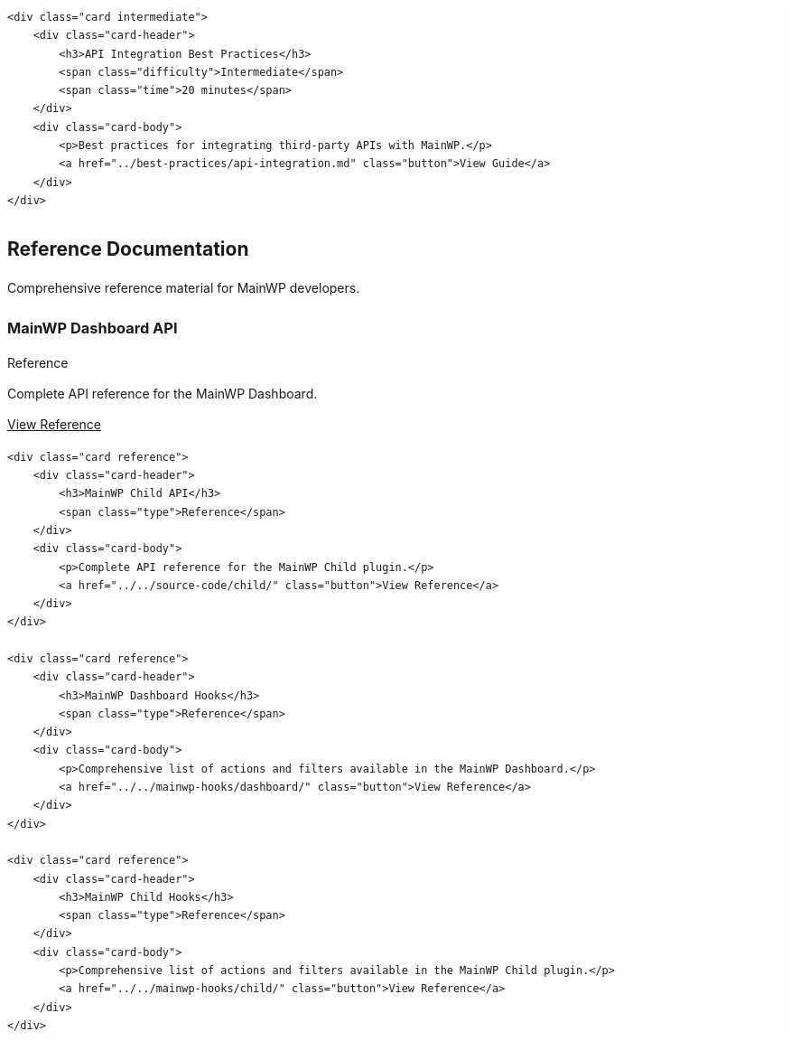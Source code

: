     <div class="card intermediate">
        <div class="card-header">
            <h3>API Integration Best Practices</h3>
            <span class="difficulty">Intermediate</span>
            <span class="time">20 minutes</span>
        </div>
        <div class="card-body">
            <p>Best practices for integrating third-party APIs with MainWP.</p>
            <a href="../best-practices/api-integration.md" class="button">View Guide</a>
        </div>
    </div>
</div>

## Reference Documentation

Comprehensive reference material for MainWP developers.

<div class="card-container">
    <div class="card reference">
        <div class="card-header">
            <h3>MainWP Dashboard API</h3>
            <span class="type">Reference</span>
        </div>
        <div class="card-body">
            <p>Complete API reference for the MainWP Dashboard.</p>
            <a href="../../source-code/dashboard/" class="button">View Reference</a>
        </div>
    </div>
    
    <div class="card reference">
        <div class="card-header">
            <h3>MainWP Child API</h3>
            <span class="type">Reference</span>
        </div>
        <div class="card-body">
            <p>Complete API reference for the MainWP Child plugin.</p>
            <a href="../../source-code/child/" class="button">View Reference</a>
        </div>
    </div>
    
    <div class="card reference">
        <div class="card-header">
            <h3>MainWP Dashboard Hooks</h3>
            <span class="type">Reference</span>
        </div>
        <div class="card-body">
            <p>Comprehensive list of actions and filters available in the MainWP Dashboard.</p>
            <a href="../../mainwp-hooks/dashboard/" class="button">View Reference</a>
        </div>
    </div>
    
    <div class="card reference">
        <div class="card-header">
            <h3>MainWP Child Hooks</h3>
            <span class="type">Reference</span>
        </div>
        <div class="card-body">
            <p>Comprehensive list of actions and filters available in the MainWP Child plugin.</p>
            <a href="../../mainwp-hooks/child/" class="button">View Reference</a>
        </div>
    </div>
    